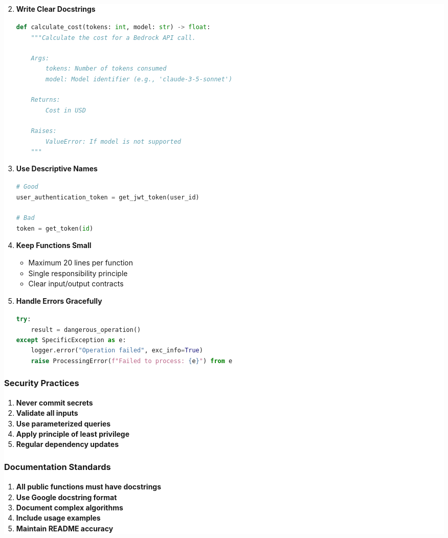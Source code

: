 2. **Write Clear Docstrings**
   ```python
   def calculate_cost(tokens: int, model: str) -> float:
       """Calculate the cost for a Bedrock API call.
       
       Args:
           tokens: Number of tokens consumed
           model: Model identifier (e.g., 'claude-3-5-sonnet')
           
       Returns:
           Cost in USD
           
       Raises:
           ValueError: If model is not supported
       """
   ```

3. **Use Descriptive Names**
   ```python
   # Good
   user_authentication_token = get_jwt_token(user_id)
   
   # Bad
   token = get_token(id)
   ```

4. **Keep Functions Small**
   - Maximum 20 lines per function
   - Single responsibility principle
   - Clear input/output contracts

5. **Handle Errors Gracefully**
   ```python
   try:
       result = dangerous_operation()
   except SpecificException as e:
       logger.error("Operation failed", exc_info=True)
       raise ProcessingError(f"Failed to process: {e}") from e
   ```

### Security Practices

1. **Never commit secrets**
2. **Validate all inputs**
3. **Use parameterized queries**
4. **Apply principle of least privilege**
5. **Regular dependency updates**

### Documentation Standards

1. **All public functions must have docstrings**
2. **Use Google docstring format**
3. **Document complex algorithms**
4. **Include usage examples**
5. **Maintain README accuracy**
